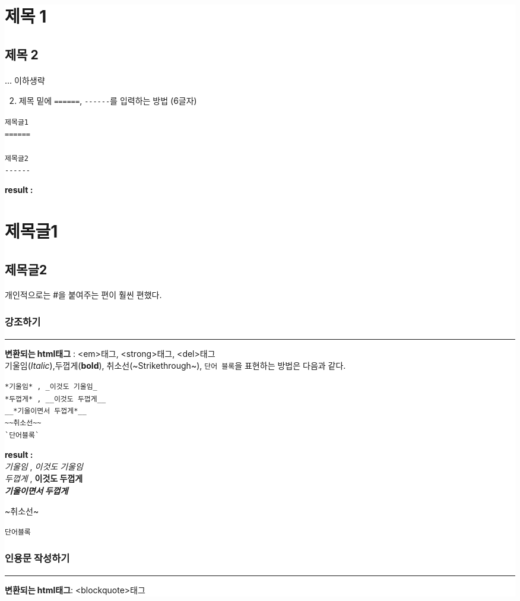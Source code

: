 # 제목 1

## 제목 2

... 이하생략

2.  제목 밑에 `======`, `------`를 입력하는 방법 (6글자)

```
제목글1
======

제목글2
------
```

**result :**

# 제목글1

## 제목글2

개인적으로는 #을 붙여주는 편이 훨씬 편했다.

### 강조하기

---

**변환되는 html태그** : \<em>태그, \<strong>태그, \<del>태그  
기울임(_Italic_),두껍게(**bold**), 취소선(~Strikethrough~), `단어 블록`을 표현하는 방법은 다음과 같다.

```
*기울임* , _이것도 기울임_
*두껍게* , __이것도 두껍게__
__*기울이면서 두껍게*__
~~취소선~~
`단어블록`
```

**result :**  
_기울임_ , _이것도 기울임_  
_두껍게_ , **이것도 두껍게**  
**_기울이면서 두껍게_**

~취소선~

`단어블록`

### 인용문 작성하기

---

**변환되는 html태그**: \<blockquote>태그

